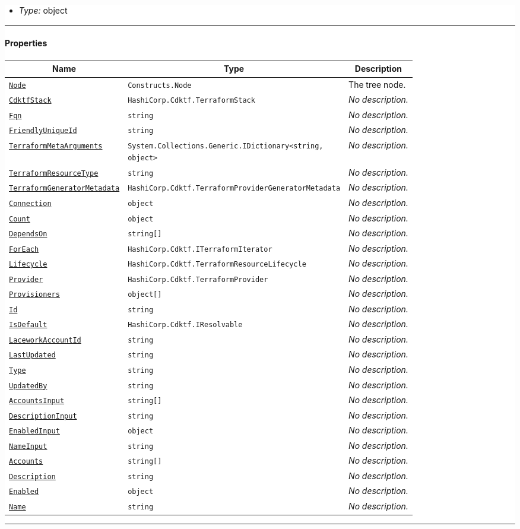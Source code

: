- *Type:* object

---

#### Properties <a name="Properties" id="Properties"></a>

| **Name** | **Type** | **Description** |
| --- | --- | --- |
| <code><a href="#rhizo-co-terraform-provider-lacework.resourceGroupAccount.ResourceGroupAccount.property.node">Node</a></code> | <code>Constructs.Node</code> | The tree node. |
| <code><a href="#rhizo-co-terraform-provider-lacework.resourceGroupAccount.ResourceGroupAccount.property.cdktfStack">CdktfStack</a></code> | <code>HashiCorp.Cdktf.TerraformStack</code> | *No description.* |
| <code><a href="#rhizo-co-terraform-provider-lacework.resourceGroupAccount.ResourceGroupAccount.property.fqn">Fqn</a></code> | <code>string</code> | *No description.* |
| <code><a href="#rhizo-co-terraform-provider-lacework.resourceGroupAccount.ResourceGroupAccount.property.friendlyUniqueId">FriendlyUniqueId</a></code> | <code>string</code> | *No description.* |
| <code><a href="#rhizo-co-terraform-provider-lacework.resourceGroupAccount.ResourceGroupAccount.property.terraformMetaArguments">TerraformMetaArguments</a></code> | <code>System.Collections.Generic.IDictionary<string, object></code> | *No description.* |
| <code><a href="#rhizo-co-terraform-provider-lacework.resourceGroupAccount.ResourceGroupAccount.property.terraformResourceType">TerraformResourceType</a></code> | <code>string</code> | *No description.* |
| <code><a href="#rhizo-co-terraform-provider-lacework.resourceGroupAccount.ResourceGroupAccount.property.terraformGeneratorMetadata">TerraformGeneratorMetadata</a></code> | <code>HashiCorp.Cdktf.TerraformProviderGeneratorMetadata</code> | *No description.* |
| <code><a href="#rhizo-co-terraform-provider-lacework.resourceGroupAccount.ResourceGroupAccount.property.connection">Connection</a></code> | <code>object</code> | *No description.* |
| <code><a href="#rhizo-co-terraform-provider-lacework.resourceGroupAccount.ResourceGroupAccount.property.count">Count</a></code> | <code>object</code> | *No description.* |
| <code><a href="#rhizo-co-terraform-provider-lacework.resourceGroupAccount.ResourceGroupAccount.property.dependsOn">DependsOn</a></code> | <code>string[]</code> | *No description.* |
| <code><a href="#rhizo-co-terraform-provider-lacework.resourceGroupAccount.ResourceGroupAccount.property.forEach">ForEach</a></code> | <code>HashiCorp.Cdktf.ITerraformIterator</code> | *No description.* |
| <code><a href="#rhizo-co-terraform-provider-lacework.resourceGroupAccount.ResourceGroupAccount.property.lifecycle">Lifecycle</a></code> | <code>HashiCorp.Cdktf.TerraformResourceLifecycle</code> | *No description.* |
| <code><a href="#rhizo-co-terraform-provider-lacework.resourceGroupAccount.ResourceGroupAccount.property.provider">Provider</a></code> | <code>HashiCorp.Cdktf.TerraformProvider</code> | *No description.* |
| <code><a href="#rhizo-co-terraform-provider-lacework.resourceGroupAccount.ResourceGroupAccount.property.provisioners">Provisioners</a></code> | <code>object[]</code> | *No description.* |
| <code><a href="#rhizo-co-terraform-provider-lacework.resourceGroupAccount.ResourceGroupAccount.property.id">Id</a></code> | <code>string</code> | *No description.* |
| <code><a href="#rhizo-co-terraform-provider-lacework.resourceGroupAccount.ResourceGroupAccount.property.isDefault">IsDefault</a></code> | <code>HashiCorp.Cdktf.IResolvable</code> | *No description.* |
| <code><a href="#rhizo-co-terraform-provider-lacework.resourceGroupAccount.ResourceGroupAccount.property.laceworkAccountId">LaceworkAccountId</a></code> | <code>string</code> | *No description.* |
| <code><a href="#rhizo-co-terraform-provider-lacework.resourceGroupAccount.ResourceGroupAccount.property.lastUpdated">LastUpdated</a></code> | <code>string</code> | *No description.* |
| <code><a href="#rhizo-co-terraform-provider-lacework.resourceGroupAccount.ResourceGroupAccount.property.type">Type</a></code> | <code>string</code> | *No description.* |
| <code><a href="#rhizo-co-terraform-provider-lacework.resourceGroupAccount.ResourceGroupAccount.property.updatedBy">UpdatedBy</a></code> | <code>string</code> | *No description.* |
| <code><a href="#rhizo-co-terraform-provider-lacework.resourceGroupAccount.ResourceGroupAccount.property.accountsInput">AccountsInput</a></code> | <code>string[]</code> | *No description.* |
| <code><a href="#rhizo-co-terraform-provider-lacework.resourceGroupAccount.ResourceGroupAccount.property.descriptionInput">DescriptionInput</a></code> | <code>string</code> | *No description.* |
| <code><a href="#rhizo-co-terraform-provider-lacework.resourceGroupAccount.ResourceGroupAccount.property.enabledInput">EnabledInput</a></code> | <code>object</code> | *No description.* |
| <code><a href="#rhizo-co-terraform-provider-lacework.resourceGroupAccount.ResourceGroupAccount.property.nameInput">NameInput</a></code> | <code>string</code> | *No description.* |
| <code><a href="#rhizo-co-terraform-provider-lacework.resourceGroupAccount.ResourceGroupAccount.property.accounts">Accounts</a></code> | <code>string[]</code> | *No description.* |
| <code><a href="#rhizo-co-terraform-provider-lacework.resourceGroupAccount.ResourceGroupAccount.property.description">Description</a></code> | <code>string</code> | *No description.* |
| <code><a href="#rhizo-co-terraform-provider-lacework.resourceGroupAccount.ResourceGroupAccount.property.enabled">Enabled</a></code> | <code>object</code> | *No description.* |
| <code><a href="#rhizo-co-terraform-provider-lacework.resourceGroupAccount.ResourceGroupAccount.property.name">Name</a></code> | <code>string</code> | *No description.* |

---
